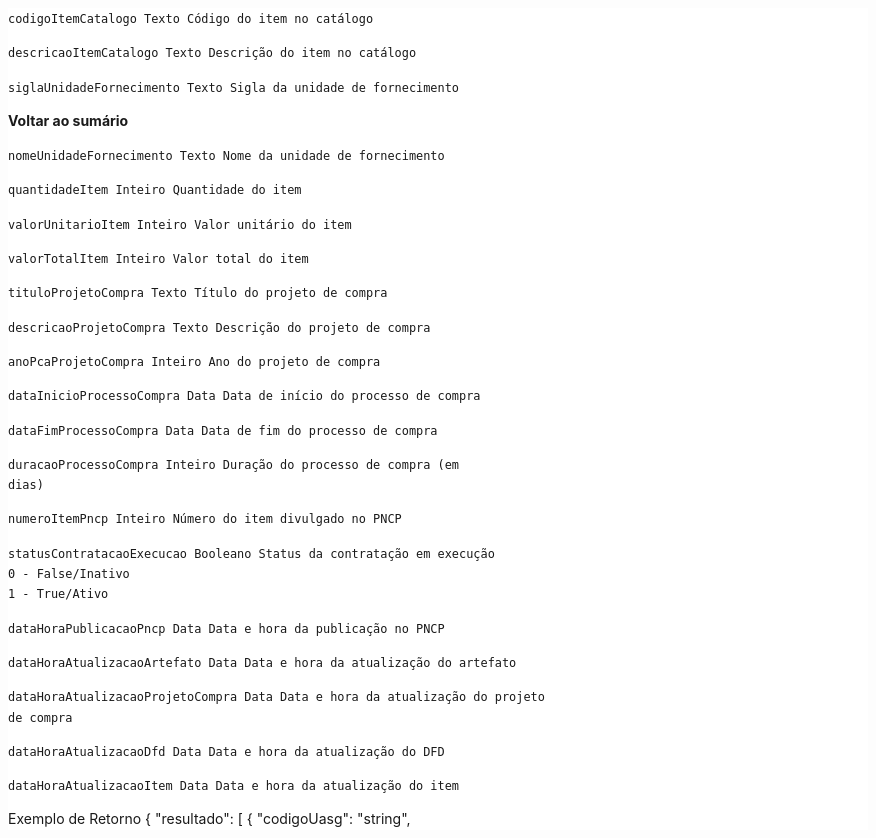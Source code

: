 ```
codigoItemCatalogo Texto Código do item no catálogo
```
```
descricaoItemCatalogo Texto Descrição do item no catálogo
```
```
siglaUnidadeFornecimento Texto Sigla da unidade de fornecimento
```

**Voltar ao sumário**

```
nomeUnidadeFornecimento Texto Nome da unidade de fornecimento
```
```
quantidadeItem Inteiro Quantidade do item
```
```
valorUnitarioItem Inteiro Valor unitário do item
```
```
valorTotalItem Inteiro Valor total do item
```
```
tituloProjetoCompra Texto Título do projeto de compra
```
```
descricaoProjetoCompra Texto Descrição do projeto de compra
```
```
anoPcaProjetoCompra Inteiro Ano do projeto de compra
```
```
dataInicioProcessoCompra Data Data de início do processo de compra
```
```
dataFimProcessoCompra Data Data de fim do processo de compra
```
```
duracaoProcessoCompra Inteiro Duração do processo de compra (em
dias)
```
```
numeroItemPncp Inteiro Número do item divulgado no PNCP
```
```
statusContratacaoExecucao Booleano Status da contratação em execução
0 - False/Inativo
1 - True/Ativo
```
```
dataHoraPublicacaoPncp Data Data e hora da publicação no PNCP
```
```
dataHoraAtualizacaoArtefato Data Data e hora da atualização do artefato
```
```
dataHoraAtualizacaoProjetoCompra Data Data e hora da atualização do projeto
de compra
```
```
dataHoraAtualizacaoDfd Data Data e hora da atualização do DFD
```
```
dataHoraAtualizacaoItem Data Data e hora da atualização do item
```
Exemplo de Retorno
{
"resultado": [
{
"codigoUasg": "string",